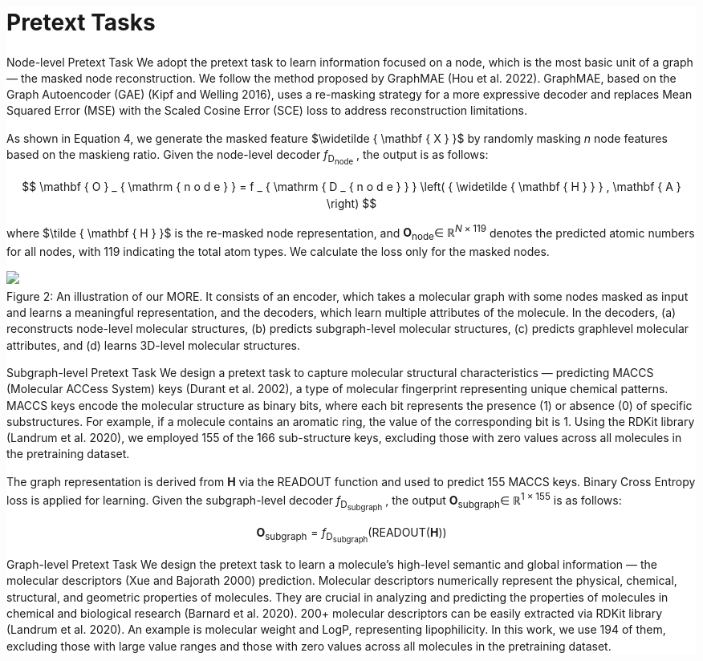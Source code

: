 # Pretext Tasks

Node-level Pretext Task We adopt the pretext task to learn information focused on a node, which is the most basic unit of a graph — the masked node reconstruction. We follow the method proposed by GraphMAE (Hou et al. 2022). GraphMAE, based on the Graph Autoencoder (GAE) (Kipf and Welling 2016), uses a re-masking strategy for a more expressive decoder and replaces Mean Squared Error (MSE) with the Scaled Cosine Error (SCE) loss to address reconstruction limitations.

As shown in Equation 4, we generate the masked feature $\widetilde { \mathbf { X } }$ by randomly masking $n$ node features based on the maskieng ratio. Given the node-level decoder $f _ { \mathrm { { D _ { n o d e } } } }$ , the output is as follows:

$$
\mathbf { O } _ { \mathrm { n o d e } } = f _ { \mathrm { D _ { n o d e } } } \left( { \widetilde { \mathbf { H } } } , \mathbf { A } \right)
$$

where $\tilde { \mathbf { H } }$ is the re-masked node representation, and $\mathbf { O } _ { \mathrm { n o d e } } \in$ $\mathbb { R } ^ { N \times 1 1 9 }$ denotes the predicted atomic numbers for all nodes, with 119 indicating the total atom types. We calculate the loss only for the masked nodes.

![](images/7e8cc463cd755cfb36fa886414e5f5d5c55476801aad9a91208a35408e4738ee.jpg)  
Figure 2: An illustration of our MORE. It consists of an encoder, which takes a molecular graph with some nodes masked as input and learns a meaningful representation, and the decoders, which learn multiple attributes of the molecule. In the decoders, (a) reconstructs node-level molecular structures, (b) predicts subgraph-level molecular structures, (c) predicts graphlevel molecular attributes, and (d) learns 3D-level molecular structures.

Subgraph-level Pretext Task We design a pretext task to capture molecular structural characteristics — predicting MACCS (Molecular ACCess System) keys (Durant et al. 2002), a type of molecular fingerprint representing unique chemical patterns. MACCS keys encode the molecular structure as binary bits, where each bit represents the presence (1) or absence (0) of specific substructures. For example, if a molecule contains an aromatic ring, the value of the corresponding bit is 1. Using the RDKit library (Landrum et al. 2020), we employed 155 of the 166 sub-structure keys, excluding those with zero values across all molecules in the pretraining dataset.

The graph representation is derived from $\mathbf { H }$ via the READOUT function and used to predict 155 MACCS keys. Binary Cross Entropy loss is applied for learning. Given the subgraph-level decoder $f _ { \mathrm { D _ { s u b g r a p h } } }$ , the output $\mathbf { O } _ { \mathrm { s u b g r a p h } } \in$ $\mathbb { R } ^ { 1 \times 1 5 5 }$ is as follows:

$$
\mathbf { O } _ { \mathrm { s u b g r a p h } } = f _ { \mathrm { D } _ { \mathrm { s u b g r a p h } } } \left( \mathrm { R E A D O U T } \left( \mathbf { H } \right) \right)
$$

Graph-level Pretext Task We design the pretext task to learn a molecule’s high-level semantic and global information — the molecular descriptors (Xue and Bajorath 2000) prediction. Molecular descriptors numerically represent the physical, chemical, structural, and geometric properties of molecules. They are crucial in analyzing and predicting the properties of molecules in chemical and biological research (Barnard et al. 2020). $2 0 0 +$ molecular descriptors can be easily extracted via RDKit library (Landrum et al. 2020). An example is molecular weight and LogP, representing lipophilicity. In this work, we use 194 of them, excluding those with large value ranges and those with zero values across all molecules in the pretraining dataset.
